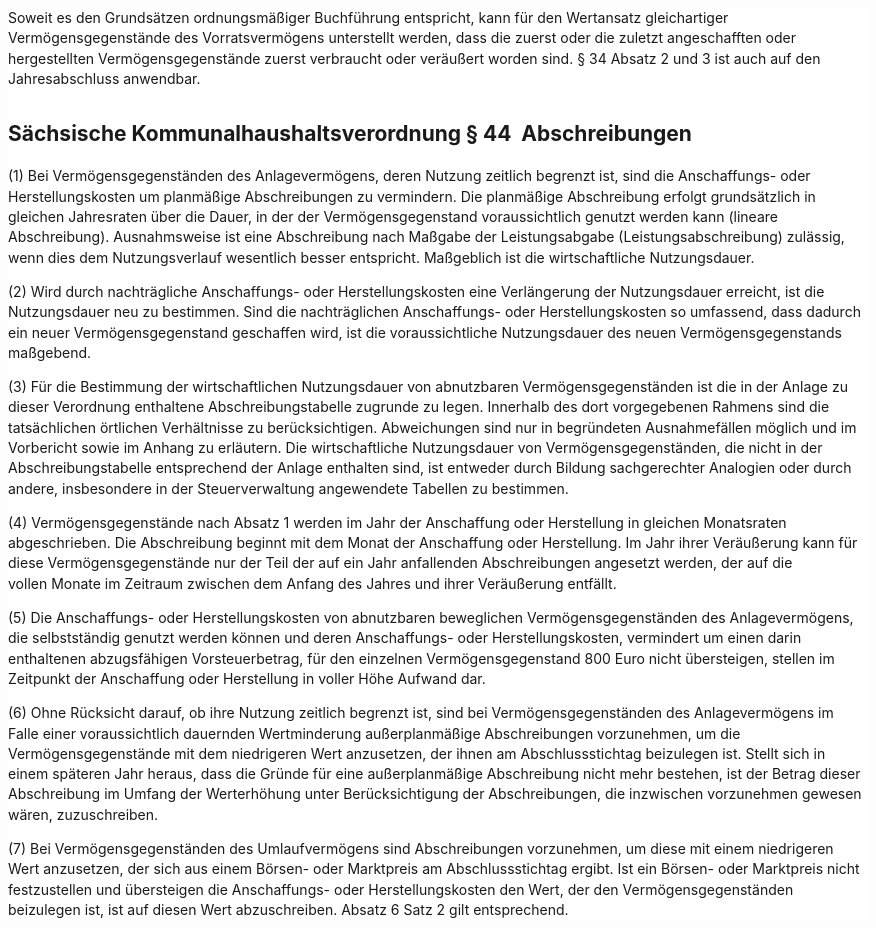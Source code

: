 Soweit es den Grundsätzen ordnungsmäßiger Buchführung entspricht, kann für den Wertansatz gleichartiger Vermögensgegenstände des Vorratsvermögens unterstellt werden, dass die zuerst oder die zuletzt angeschafften oder hergestellten Vermögensgegenstände zuerst verbraucht oder veräußert worden sind. § 34 Absatz 2 und 3 ist auch auf den Jahresabschluss anwendbar.


## Sächsische Kommunalhaushaltsverordnung § 44  Abschreibungen

(1) Bei Vermögensgegenständen des Anlagevermögens, deren Nutzung zeitlich begrenzt ist, sind die Anschaffungs- oder Herstellungskosten um planmäßige Abschreibungen zu vermindern. Die planmäßige Abschreibung erfolgt grundsätzlich in gleichen Jahresraten über die Dauer, in der der Vermögensgegenstand voraussichtlich genutzt werden kann (lineare Abschreibung). Ausnahmsweise ist eine Abschreibung nach Maßgabe der Leistungsabgabe (Leistungsabschreibung) zulässig, wenn dies dem Nutzungsverlauf wesentlich besser entspricht. Maßgeblich ist die wirtschaftliche Nutzungsdauer.

(2) Wird durch nachträgliche Anschaffungs- oder Herstellungskosten eine Verlängerung der Nutzungsdauer erreicht, ist die Nutzungsdauer neu zu bestimmen. Sind die nachträglichen Anschaffungs- oder Herstellungskosten so umfassend, dass dadurch ein neuer Vermögensgegenstand geschaffen wird, ist die voraussichtliche Nutzungsdauer des neuen Vermögensgegenstands maßgebend.

(3) Für die Bestimmung der wirtschaftlichen Nutzungsdauer von abnutzbaren Vermögensgegenständen ist die in der Anlage zu dieser Verordnung enthaltene Abschreibungstabelle zugrunde zu legen. Innerhalb des dort vorgegebenen Rahmens sind die tatsächlichen örtlichen Verhältnisse zu berücksichtigen. Abweichungen sind nur in begründeten Ausnahmefällen möglich und im Vorbericht sowie im Anhang zu erläutern. Die wirtschaftliche Nutzungsdauer von Vermögensgegenständen, die nicht in der Abschreibungstabelle entsprechend der Anlage enthalten sind, ist entweder durch Bildung sachgerechter Analogien oder durch andere, insbesondere in der Steuerverwaltung angewendete Tabellen zu bestimmen.

(4) Vermögensgegenstände nach Absatz 1 werden im Jahr der Anschaffung oder Herstellung in gleichen Monatsraten abgeschrieben. Die Abschreibung beginnt mit dem Monat der Anschaffung oder Herstellung. Im Jahr ihrer Veräußerung kann für diese Vermögensgegenstände nur der Teil der auf ein Jahr anfallenden Abschreibungen angesetzt werden, der auf die vollen Monate im Zeitraum zwischen dem Anfang des Jahres und ihrer Veräußerung entfällt.

(5) Die Anschaffungs- oder Herstellungskosten von abnutzbaren beweglichen Vermögensgegenständen des Anlagevermögens, die selbstständig genutzt werden können und deren Anschaffungs- oder Herstellungskosten, vermindert um einen darin enthaltenen abzugsfähigen Vorsteuerbetrag, für den einzelnen Vermögensgegenstand 800 Euro nicht übersteigen, stellen im Zeitpunkt der Anschaffung oder Herstellung in voller Höhe Aufwand dar.

(6) Ohne Rücksicht darauf, ob ihre Nutzung zeitlich begrenzt ist, sind bei Vermögensgegenständen des Anlagevermögens im Falle einer voraussichtlich dauernden Wertminderung außerplanmäßige Abschreibungen vorzunehmen, um die Vermögensgegenstände mit dem niedrigeren Wert anzusetzen, der ihnen am Abschlussstichtag beizulegen ist. Stellt sich in einem späteren Jahr heraus, dass die Gründe für eine außerplanmäßige Abschreibung nicht mehr bestehen, ist der Betrag dieser Abschreibung im Umfang der Werterhöhung unter Berücksichtigung der Abschreibungen, die inzwischen vorzunehmen gewesen wären, zuzuschreiben.

(7) Bei Vermögensgegenständen des Umlaufvermögens sind Abschreibungen vorzunehmen, um diese mit einem niedrigeren Wert anzusetzen, der sich aus einem Börsen- oder Marktpreis am Abschlussstichtag ergibt. Ist ein Börsen- oder Marktpreis nicht festzustellen und übersteigen die Anschaffungs- oder Herstellungskosten den Wert, der den Vermögensgegenständen beizulegen ist, ist auf diesen Wert abzuschreiben. Absatz 6 Satz 2 gilt entsprechend.
